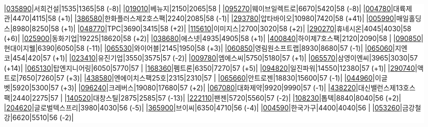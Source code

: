 |[035890](https://finance.daum.net/quotes/A035890)|서희건설|1535|1365|58 (-8)|
|[019010](https://finance.daum.net/quotes/A019010)|베뉴지|2150|2065|58 |
|[095270](https://finance.daum.net/quotes/A095270)|웨이브일렉트로|6670|5420|58 (-8)|
|[004780](https://finance.daum.net/quotes/A004780)|대륙제관|4470|4115|58 (+1)|
|[386580](https://finance.daum.net/quotes/A386580)|한화플러스제2호스팩|2240|2085|58 (-1)|
|[293780](https://finance.daum.net/quotes/A293780)|압타바이오|10980|7420|58 (+41)|
|[005990](https://finance.daum.net/quotes/A005990)|매일홀딩스|8980|8250|58 (+1)|
|[048770](https://finance.daum.net/quotes/A048770)|TPC|3690|3415|58 (+2)|
|[115610](https://finance.daum.net/quotes/A115610)|이미지스|2700|3020|58 (+2)|
|[290270](https://finance.daum.net/quotes/A290270)|휴네시온|4045|4030|58 (+6)|
|[025900](https://finance.daum.net/quotes/A025900)|동화기업|19225|18620|58 (+2)|
|[038680](https://finance.daum.net/quotes/A038680)|에스넷|4935|4905|58 (+1)|
|[400840](https://finance.daum.net/quotes/A400840)|하이제7호스팩|2120|2090|58 |
|[090850](https://finance.daum.net/quotes/A090850)|현대이지웰|6390|6050|58 (-11)|
|[065530](https://finance.daum.net/quotes/A065530)|와이어블|2145|1950|58 (+3)|
|[060850](https://finance.daum.net/quotes/A060850)|영림원소프트랩|8930|8680|57 (-1)|
|[065060](https://finance.daum.net/quotes/A065060)|지엔코|454|420|57 (+1)|
|[023410](https://finance.daum.net/quotes/A023410)|유진기업|3550|3575|57 (-2)|
|[009780](https://finance.daum.net/quotes/A009780)|엠에스씨|5750|5180|57 (+1)|
|[065570](https://finance.daum.net/quotes/A065570)|삼영이엔씨|3965|3030|57 (+14)|
|[065130](https://finance.daum.net/quotes/A065130)|탑엔지니어링|6050|5770|57 |
|[168360](https://finance.daum.net/quotes/A168360)|펨트론|6350|7270|57 (+5)|
|[094820](https://finance.daum.net/quotes/A094820)|일진파워|14550|12380|57 (+1)|
|[290740](https://finance.daum.net/quotes/A290740)|액트로|7650|7260|57 (+3)|
|[438580](https://finance.daum.net/quotes/A438580)|엔에이치스팩25호|2315|2310|57 |
|[065660](https://finance.daum.net/quotes/A065660)|안트로젠|18830|15600|57 (-1)|
|[044960](https://finance.daum.net/quotes/A044960)|이글벳|5920|5300|57 (+3)|
|[096240](https://finance.daum.net/quotes/A096240)|크레버스|19080|17680|57 (+2)|
|[067080](https://finance.daum.net/quotes/A067080)|대화제약|9920|9990|57 (-1)|
|[438220](https://finance.daum.net/quotes/A438220)|대신밸런스제13호스팩|2440|2275|57 |
|[140520](https://finance.daum.net/quotes/A140520)|대창스틸|2875|2585|57 (-13)|
|[222110](https://finance.daum.net/quotes/A222110)|팬젠|5720|5560|57 (-2)|
|[108230](https://finance.daum.net/quotes/A108230)|톱텍|8840|8040|56 (+2)|
|[204620](https://finance.daum.net/quotes/A204620)|글로벌텍스프리|3980|4030|56 (-5)|
|[365900](https://finance.daum.net/quotes/A365900)|브이씨|6350|4710|56 (-4)|
|[004590](https://finance.daum.net/quotes/A004590)|한국가구|4400|4040|56 |
|[053260](https://finance.daum.net/quotes/A053260)|금강철강|6620|5510|56 (-2)|